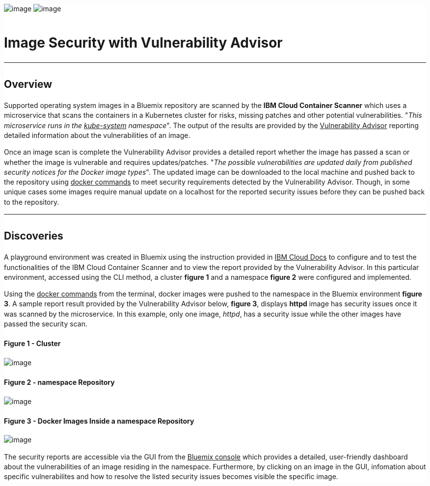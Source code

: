 <img width="71" alt="image" src="https://media.github.ibm.com/user/20538/files/099741b0-6f73-11e8-9396-35e9e2697962"> <img width="35" alt="image" src="https://media.github.ibm.com/user/20538/files/879806f0-6f71-11e8-9d14-59cc8d78bc41">
# Image Security with Vulnerability Advisor
---

## Overview

Supported operating system images in a Bluemix repository are scanned by the **IBM Cloud Container Scanner** which uses a microservice that scans the containers in a Kubernetes cluster for risks, missing patches and other potential vulnerabilities. "_This microservice runs in the [kube-system](https://console.bluemix.net/docs/containers/cs_integrations.html#integrations) namespace_". The output of the results are provided by the [Vulnerability Advisor](https://console.bluemix.net/docs/services/va/va_index.html) reporting detailed information about the vulnerabilities of an image. 

Once an image scan is complete the Vulnerability Advisor provides a detailed report whether the image has passed a scan or whether the image is vulnerable and requires updates/patches. "_The possible vulnerabilities are updated daily from published security notices for the Docker image types_". The updated image can be downloaded to the local machine and pushed back to the repository using [docker commands](https://docs.docker.com/engine/reference/commandline/push/) to meet security requirements detected by the Vulnerability Advisor. Though, in some unique cases some images require manual update on a localhost for the reported security issues before they can be pushed back to the repository.

---
## Discoveries

A playground environment was created in Bluemix using the instruction provided in [IBM Cloud Docs](https://console.bluemix.net/docs/services/Registry/registry_setup_cli_namespace.html#registry_setup_cli_namespace) to configure and to test the functionalities of the IBM Cloud Container Scanner and to view the report provided by the Vulnerability Advisor. In this particular environment, accessed using the CLI method, a cluster **figure 1** and a namespace **figure 2** were configured and implemented. 

Using the [docker commands](https://docs.docker.com/engine/reference/commandline/push/) from the terminal, docker images were pushed to the namespace in the Bluemix environment **figure 3**. A sample report result provided by the Vulnerability Advisor below, **figure 3**, displays **httpd** image has security issues once it was scanned by the microservice. In this example, only one image, *httpd*, has a security issue while the other images have passed the security scan. 

#### Figure 1 - Cluster
<img width="1355" alt="image" src="https://media.github.ibm.com/user/20538/files/73879706-6f1d-11e8-89d5-471c0d2023e5">

#### Figure 2 - namespace Repository
<img width="457" alt="image" src="https://media.github.ibm.com/user/20538/files/8443d89a-6f20-11e8-98d3-4315a5582125">

#### Figure 3 - Docker Images Inside a namespace Repository
<img width="1003" alt="image" src="https://media.github.ibm.com/user/20538/files/a16c4654-6f21-11e8-8586-c247cc02cbfd">

The security reports are accessible via the GUI from the [Bluemix console](https://console.bluemix.net) which provides a detailed, user-friendly dashboard about the vulnerabilities of an image residing in the namespace. Furthermore, by clicking on an image in the GUI, infomation about specific vulnerabilites and how to resolve the listed security issues becomes visible the specific image. 
